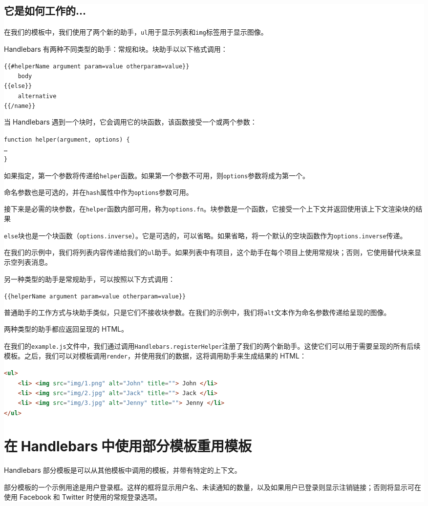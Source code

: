 ## 它是如何工作的...

在我们的模板中，我们使用了两个新的助手，`ul`用于显示列表和`img`标签用于显示图像。

Handlebars 有两种不同类型的助手：常规和块。块助手以以下格式调用：

```html
{{#helperName argument param=value otherparam=value}}
    body
{{else}}
    alternative
{{/name}}
```

当 Handlebars 遇到一个块时，它会调用它的块函数，该函数接受一个或两个参数：

```html
function helper(argument, options) {
…
}
```

如果指定，第一个参数将传递给`helper`函数。如果第一个参数不可用，则`options`参数将成为第一个。

命名参数也是可选的，并在`hash`属性中作为`options`参数可用。

接下来是必需的块参数，在`helper`函数内部可用，称为`options.fn`。块参数是一个函数，它接受一个上下文并返回使用该上下文渲染块的结果

`else`块也是一个块函数（`options.inverse`）。它是可选的，可以省略。如果省略，将一个默认的空块函数作为`options.inverse`传递。

在我们的示例中，我们将列表内容传递给我们的`ul`助手。如果列表中有项目，这个助手在每个项目上使用常规块；否则，它使用替代块来显示空列表消息。

另一种类型的助手是常规助手，可以按照以下方式调用：

```html
{{helperName argument param=value otherparam=value}}
```

普通助手的工作方式与块助手类似，只是它们不接收块参数。在我们的示例中，我们将`alt`文本作为命名参数传递给呈现的图像。

两种类型的助手都应返回呈现的 HTML。

在我们的`example.js`文件中，我们通过调用`Handlebars.registerHelper`注册了我们的两个新助手。这使它们可以用于需要呈现的所有后续模板。之后，我们可以对模板调用`render`，并使用我们的数据，这将调用助手来生成结果的 HTML：

```html
<ul>
    <li> <img src="img/1.png" alt="John" title=""> John </li>
    <li> <img src="img/2.jpg" alt="Jack" title=""> Jack </li>
    <li> <img src="img/3.jpg" alt="Jenny" title=""> Jenny </li>
</ul>
```

# 在 Handlebars 中使用部分模板重用模板

Handlebars 部分模板是可以从其他模板中调用的模板，并带有特定的上下文。

部分模板的一个示例用途是用户登录框。这样的框将显示用户名、未读通知的数量，以及如果用户已登录则显示注销链接；否则将显示可在使用 Facebook 和 Twitter 时使用的常规登录选项。
